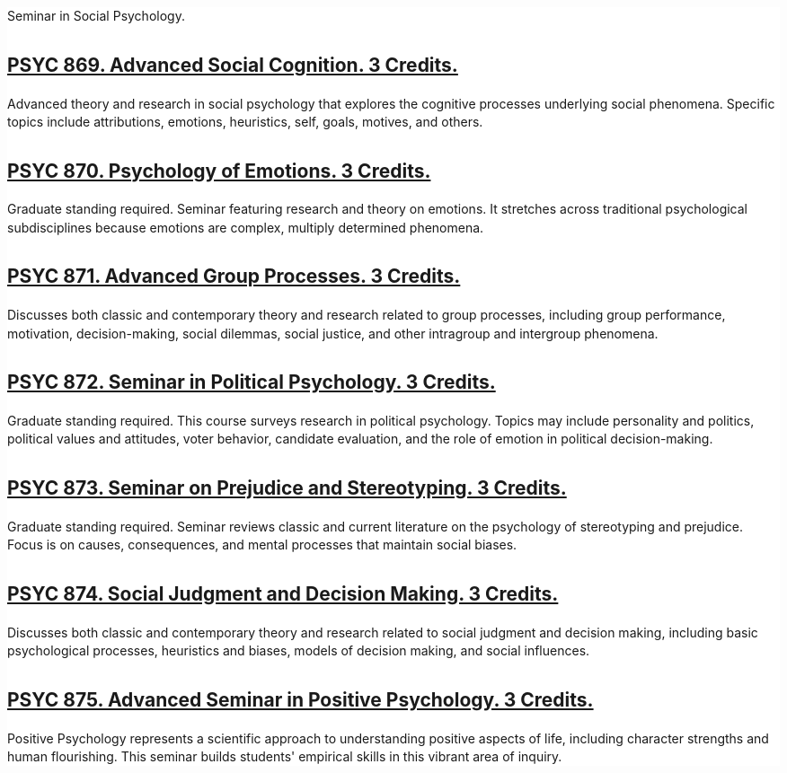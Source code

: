 Seminar in Social Psychology.

## [PSYC 869. Advanced Social Cognition. 3 Credits.](./PSYC_869_Advanced_Social_Cognition)

Advanced theory and research in social psychology that explores the cognitive processes underlying social phenomena. Specific topics include attributions, emotions, heuristics, self, goals, motives, and others.

## [PSYC 870. Psychology of Emotions. 3 Credits.](./PSYC_870_Psychology_of_Emotions)

Graduate standing required. Seminar featuring research and theory on emotions. It stretches across traditional psychological subdisciplines because emotions are complex, multiply determined phenomena.

## [PSYC 871. Advanced Group Processes. 3 Credits.](./PSYC_871_Advanced_Group_Processes)

Discusses both classic and contemporary theory and research related to group processes, including group performance, motivation, decision-making, social dilemmas, social justice, and other intragroup and intergroup phenomena.

## [PSYC 872. Seminar in Political Psychology. 3 Credits.](./PSYC_872_Seminar_in_Political_Psychology)

Graduate standing required. This course surveys research in political psychology. Topics may include personality and politics, political values and attitudes, voter behavior, candidate evaluation, and the role of emotion in political decision-making.

## [PSYC 873. Seminar on Prejudice and Stereotyping. 3 Credits.](./PSYC_873_Seminar_on_Prejudice_and_Stereotyping)

Graduate standing required. Seminar reviews classic and current literature on the psychology of stereotyping and prejudice. Focus is on causes, consequences, and mental processes that maintain social biases.

## [PSYC 874. Social Judgment and Decision Making. 3 Credits.](./PSYC_874_Social_Judgment_and_Decision_Making)

Discusses both classic and contemporary theory and research related to social judgment and decision making, including basic psychological processes, heuristics and biases, models of decision making, and social influences.

## [PSYC 875. Advanced Seminar in Positive Psychology. 3 Credits.](./PSYC_875_Advanced_Seminar_in_Positive_Psychology)

Positive Psychology represents a scientific approach to understanding positive aspects of life, including character strengths and human flourishing. This seminar builds students' empirical skills in this vibrant area of inquiry.
